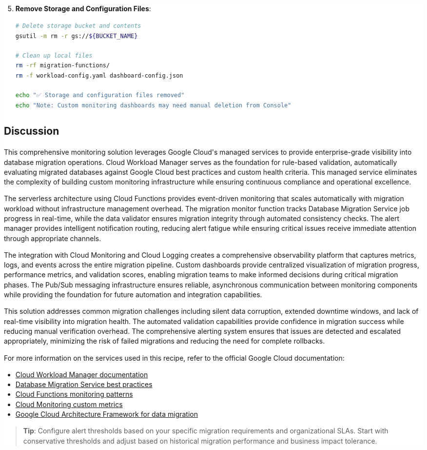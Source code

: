 5. **Remove Storage and Configuration Files**:

   ```bash
   # Delete storage bucket and contents
   gsutil -m rm -r gs://${BUCKET_NAME}
   
   # Clean up local files
   rm -rf migration-functions/
   rm -f workload-config.yaml dashboard-config.json
   
   echo "✅ Storage and configuration files removed"
   echo "Note: Custom monitoring dashboards may need manual deletion from Console"
   ```

## Discussion

This comprehensive monitoring solution leverages Google Cloud's managed services to provide enterprise-grade visibility into database migration operations. Cloud Workload Manager serves as the foundation for rule-based validation, automatically evaluating migrated databases against Google Cloud best practices and custom health criteria. This managed service eliminates the complexity of building custom monitoring infrastructure while ensuring continuous compliance and operational excellence.

The serverless architecture using Cloud Functions provides event-driven monitoring that scales automatically with migration workload without infrastructure management overhead. The migration monitor function tracks Database Migration Service job progress in real-time, while the data validator ensures migration integrity through automated consistency checks. The alert manager provides intelligent notification routing, reducing alert fatigue while ensuring critical issues receive immediate attention through appropriate channels.

The integration with Cloud Monitoring and Cloud Logging creates a comprehensive observability platform that captures metrics, logs, and events across the entire migration pipeline. Custom dashboards provide centralized visualization of migration progress, performance metrics, and validation scores, enabling migration teams to make informed decisions during critical migration phases. The Pub/Sub messaging infrastructure ensures reliable, asynchronous communication between monitoring components while providing the foundation for future automation and integration capabilities.

This solution addresses common migration challenges including silent data corruption, extended downtime windows, and lack of real-time visibility into migration health. The automated validation capabilities provide confidence in migration success while reducing manual verification overhead. The comprehensive alerting system ensures that issues are detected and escalated appropriately, minimizing the risk of failed migrations and reducing the need for complete rollbacks.

For more information on the services used in this recipe, refer to the official Google Cloud documentation:
- [Cloud Workload Manager documentation](https://cloud.google.com/workload-manager/docs)
- [Database Migration Service best practices](https://cloud.google.com/database-migration/docs/best-practices)
- [Cloud Functions monitoring patterns](https://cloud.google.com/functions/docs/monitoring)
- [Cloud Monitoring custom metrics](https://cloud.google.com/monitoring/custom-metrics)
- [Google Cloud Architecture Framework for data migration](https://cloud.google.com/architecture/framework/data-lifecycle)

> **Tip**: Configure alert thresholds based on your specific migration requirements and organizational SLAs. Start with conservative thresholds and adjust based on historical migration performance and business impact tolerance.
